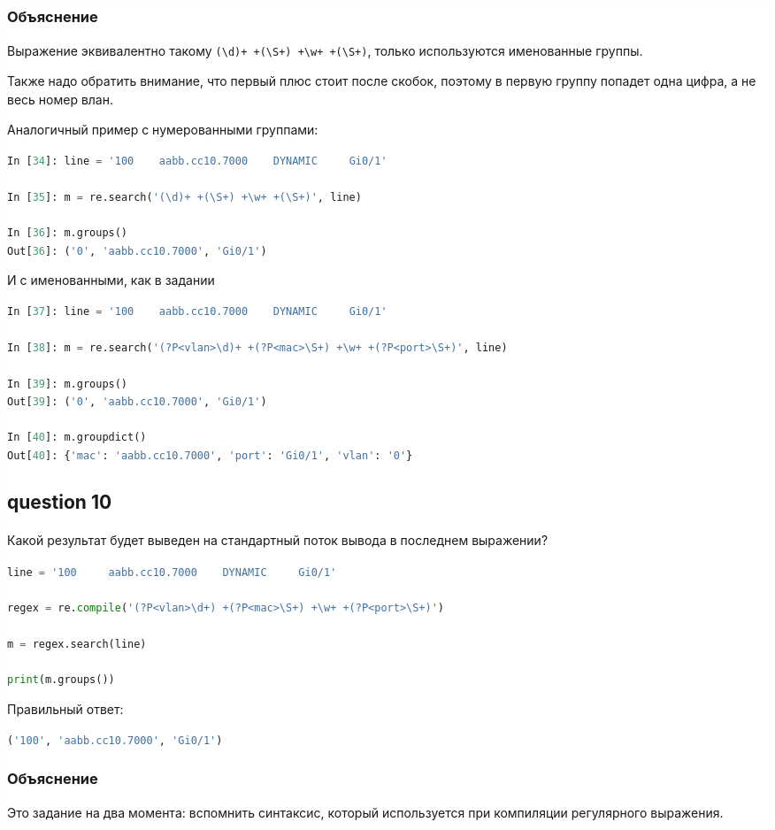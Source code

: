### Объяснение

Выражение эквивалентно такому ```(\d)+ +(\S+) +\w+ +(\S+)```, только используются именованные группы.

Также надо обратить внимание, что первый плюс стоит после скобок, поэтому в первую группу попадет одна цифра, а не весь номер влан.

Аналогичный пример с нумерованными группами:
```python
In [34]: line = '100    aabb.cc10.7000    DYNAMIC     Gi0/1'

In [35]: m = re.search('(\d)+ +(\S+) +\w+ +(\S+)', line)

In [36]: m.groups()
Out[36]: ('0', 'aabb.cc10.7000', 'Gi0/1')
```

И с именованными, как в задании
```python
In [37]: line = '100    aabb.cc10.7000    DYNAMIC     Gi0/1'

In [38]: m = re.search('(?P<vlan>\d)+ +(?P<mac>\S+) +\w+ +(?P<port>\S+)', line)

In [39]: m.groups()
Out[39]: ('0', 'aabb.cc10.7000', 'Gi0/1')

In [40]: m.groupdict()
Out[40]: {'mac': 'aabb.cc10.7000', 'port': 'Gi0/1', 'vlan': '0'}
```


## question 10

Какой результат будет выведен на стандартный поток вывода в последнем выражении?
```python
line = '100     aabb.cc10.7000    DYNAMIC     Gi0/1'

regex = re.compile('(?P<vlan>\d+) +(?P<mac>\S+) +\w+ +(?P<port>\S+)')

m = regex.search(line)

print(m.groups())
```

Правильный ответ:
```python
('100', 'aabb.cc10.7000', 'Gi0/1')
```

### Объяснение

Это задание на два момента: вспомнить синтаксис, который используется при компиляции регулярного выражения.
